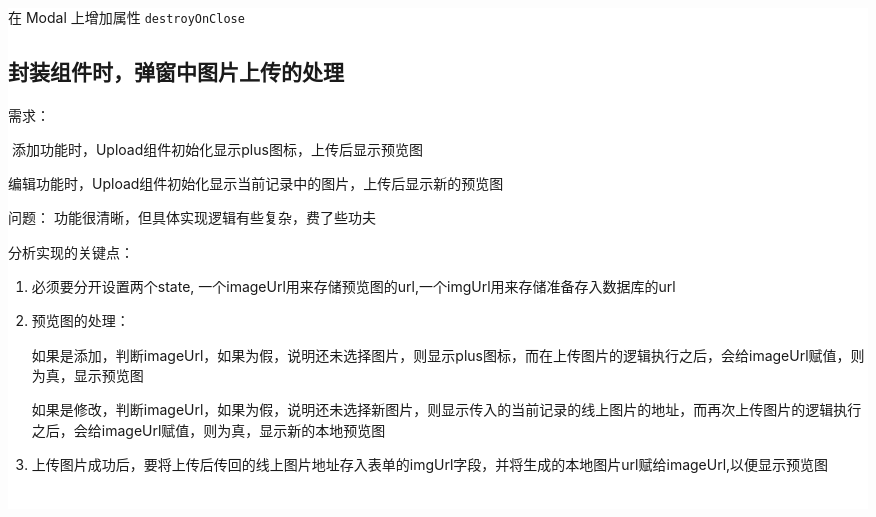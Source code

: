 在 Modal 上增加属性 `destroyOnClose`

## 封装组件时，弹窗中图片上传的处理

需求： 

​	添加功能时，Upload组件初始化显示plus图标，上传后显示预览图

​	编辑功能时，Upload组件初始化显示当前记录中的图片，上传后显示新的预览图

问题： 功能很清晰，但具体实现逻辑有些复杂，费了些功夫



分析实现的关键点：

1. 必须要分开设置两个state, 一个imageUrl用来存储预览图的url,一个imgUrl用来存储准备存入数据库的url

2. 预览图的处理：

   如果是添加，判断imageUrl，如果为假，说明还未选择图片，则显示plus图标，而在上传图片的逻辑执行之后，会给imageUrl赋值，则为真，显示预览图

   如果是修改，判断imageUrl，如果为假，说明还未选择新图片，则显示传入的当前记录的线上图片的地址，而再次上传图片的逻辑执行之后，会给imageUrl赋值，则为真，显示新的本地预览图

3. 上传图片成功后，要将上传后传回的线上图片地址存入表单的imgUrl字段，并将生成的本地图片url赋给imageUrl,以便显示预览图

    

    









​	
